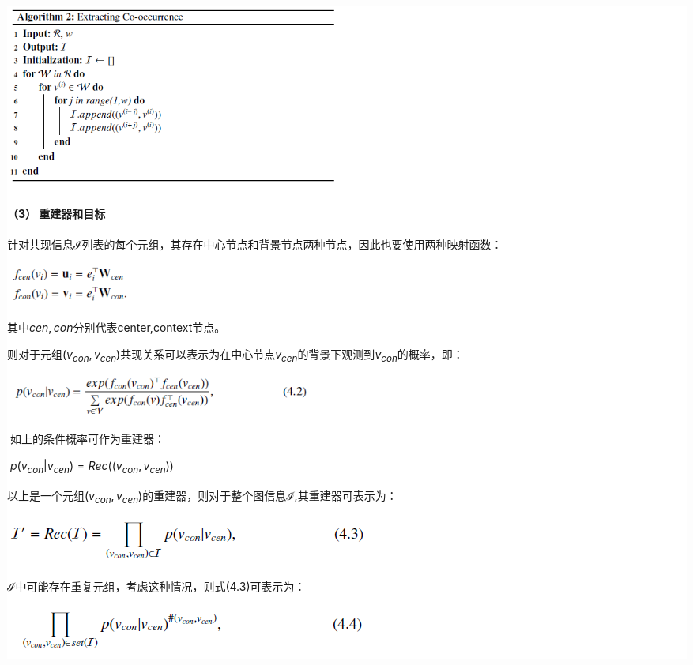 <img src="image-20201216150724589.png" alt="image-20201216150724589" style="zoom:67%;" />

#### （3） **重建器和目标**

针对共现信息$\mathcal{I}$列表的每个元组，其存在中心节点和背景节点两种节点，因此也要使用两种映射函数：

<img src="image-20201216151023710.png" alt="image-20201216151023710" style="zoom:80%;" />

其中$cen,con$分别代表center,context节点。

则对于元组$(v_{con},v_{cen})$共现关系可以表示为在中心节点$v_{cen}$的背景下观测到$v_{con}$的概率，即：

​							<img src="image-20201216151536381.png" alt="image-20201216151536381" style="zoom:80%;" />			

​	如上的条件概率可作为重建器：

​							$p(v_{con}|v_{cen})=Rec((v_{con},v_{cen}))$

以上是一个元组$(v_{con},v_{cen})$的重建器，则对于整个图信息$\mathcal{I}$,其重建器可表示为：

<img src="image-20201216152036563.png" alt="image-20201216152036563"  />

$\mathcal{I}$中可能存在重复元组，考虑这种情况，则式(4.3)可表示为：

<img src="image-20201216152132786.png" alt="image-20201216152132786"  />

